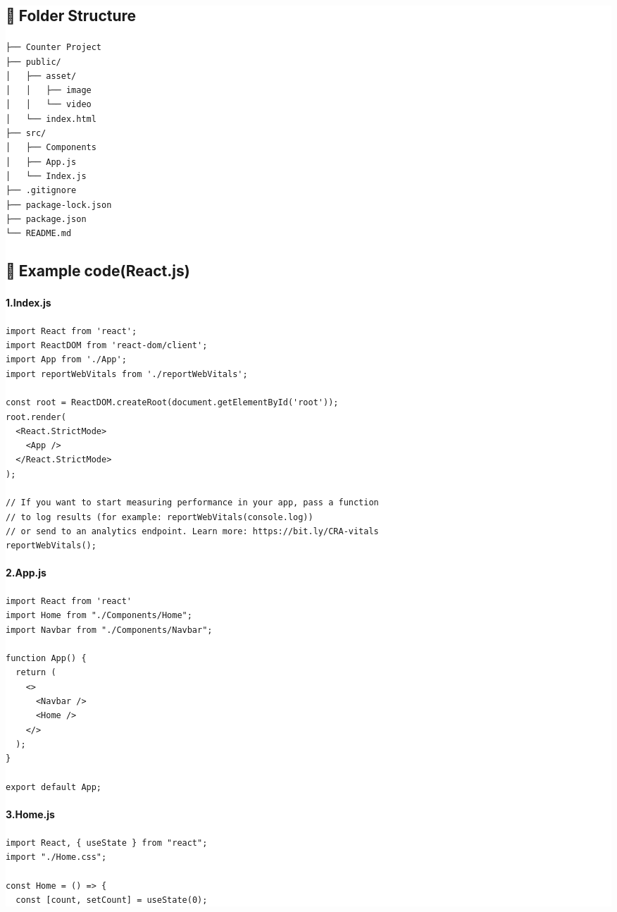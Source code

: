 ## 📂 Folder Structure
```
├── Counter Project
├── public/
│   ├── asset/
│   │   ├── image
│   │   └── video
│   └── index.html
├── src/
│   ├── Components
│   ├── App.js
│   └── Index.js
├── .gitignore
├── package-lock.json
├── package.json
└── README.md
```
## 🧠 Example code(React.js)
#### 1.Index.js
```
import React from 'react';
import ReactDOM from 'react-dom/client';
import App from './App';
import reportWebVitals from './reportWebVitals';

const root = ReactDOM.createRoot(document.getElementById('root'));
root.render(
  <React.StrictMode>
    <App />
  </React.StrictMode>
);

// If you want to start measuring performance in your app, pass a function
// to log results (for example: reportWebVitals(console.log))
// or send to an analytics endpoint. Learn more: https://bit.ly/CRA-vitals
reportWebVitals();
```
#### 2.App.js
```
import React from 'react'
import Home from "./Components/Home";
import Navbar from "./Components/Navbar";

function App() {
  return (
    <>
      <Navbar />
      <Home />
    </>
  );
}

export default App;
```
#### 3.Home.js
```
import React, { useState } from "react";
import "./Home.css";

const Home = () => {
  const [count, setCount] = useState(0);

```
